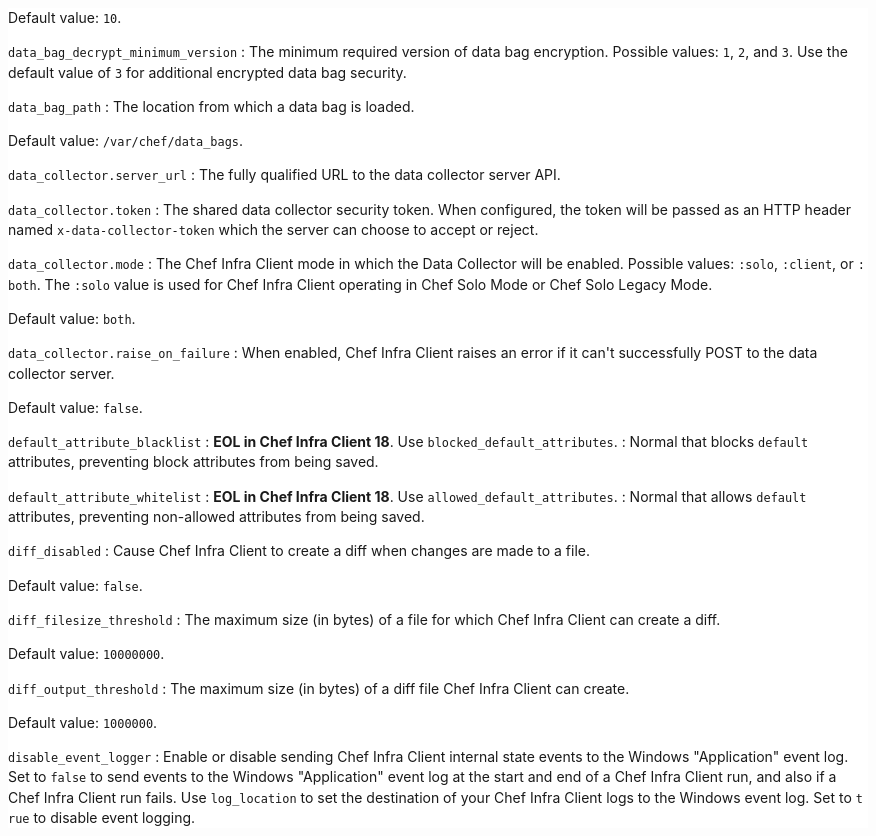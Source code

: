   Default value: `10`.

`data_bag_decrypt_minimum_version`
: The minimum required version of data bag encryption. Possible values: `1`, `2`, and `3`.
  Use the default value of `3` for additional encrypted data bag security.

`data_bag_path`
: The location from which a data bag is loaded.

  Default value: `/var/chef/data_bags`.

`data_collector.server_url`
: The fully qualified URL to the data collector server API.

`data_collector.token`
: The shared data collector security token. When configured, the token will be passed as an HTTP header named `x-data-collector-token` which the server can choose to accept or reject.

`data_collector.mode`
: The Chef Infra Client mode in which the Data Collector will be enabled. Possible values: `:solo`, `:client`, or `:both`. The `:solo` value is used for Chef Infra Client operating in Chef Solo Mode or Chef Solo Legacy Mode.

  Default value: `both`.

`data_collector.raise_on_failure`
: When enabled, Chef Infra Client raises an error if it can't successfully POST to the data collector server.

  Default value: `false`.

`default_attribute_blacklist`
: **EOL in Chef Infra Client 18**. Use `blocked_default_attributes`.
: Normal that blocks `default` attributes, preventing block attributes from being saved.

`default_attribute_whitelist`
: **EOL in Chef Infra Client 18**. Use `allowed_default_attributes`.
:  Normal that allows `default` attributes, preventing non-allowed attributes from being saved.

`diff_disabled`
: Cause Chef Infra Client to create a diff when changes are made to a file.

  Default value: `false`.

`diff_filesize_threshold`
: The maximum size (in bytes) of a file for which Chef Infra Client can create a diff.

  Default value: `10000000`.

`diff_output_threshold`
: The maximum size (in bytes) of a diff file Chef Infra Client can create.

  Default value: `1000000`.

`disable_event_logger`
: Enable or disable sending Chef Infra Client internal state events to the Windows "Application" event log. Set to `false` to send events to the Windows "Application" event log at the start and end of a Chef Infra Client run, and also if a Chef Infra Client run fails. Use `log_location` to set the destination of your Chef Infra Client logs to the Windows event log. Set to `true` to disable event logging.
